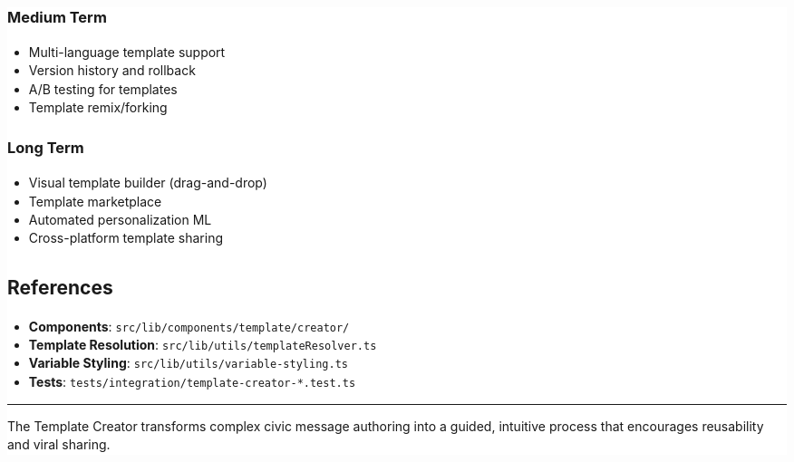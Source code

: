 ### Medium Term
- Multi-language template support
- Version history and rollback
- A/B testing for templates
- Template remix/forking

### Long Term
- Visual template builder (drag-and-drop)
- Template marketplace
- Automated personalization ML
- Cross-platform template sharing

## References

- **Components**: `src/lib/components/template/creator/`
- **Template Resolution**: `src/lib/utils/templateResolver.ts`
- **Variable Styling**: `src/lib/utils/variable-styling.ts`
- **Tests**: `tests/integration/template-creator-*.test.ts`

---

The Template Creator transforms complex civic message authoring into a guided, intuitive process that encourages reusability and viral sharing.
